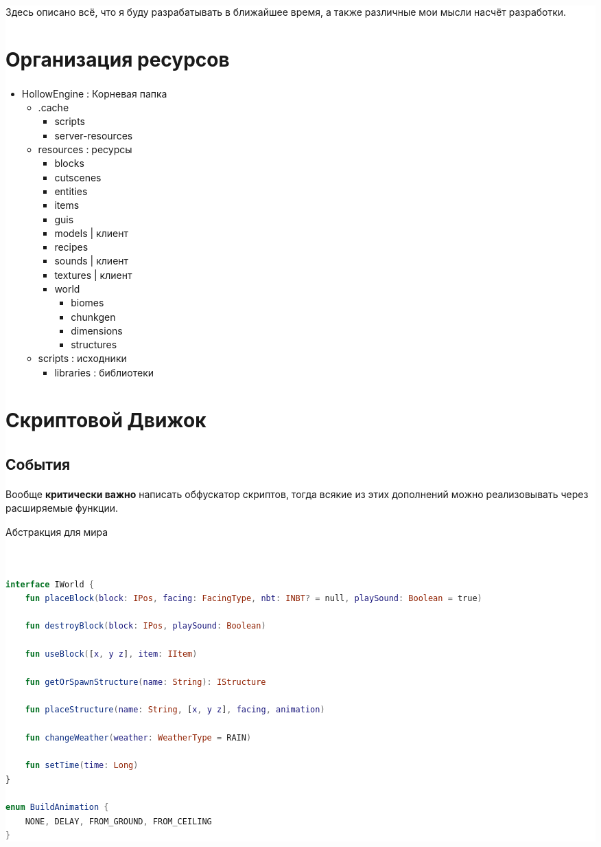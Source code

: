Здесь описано всё, что я буду разрабатывать в ближайшее время, а также различные мои мысли насчёт разработки.


# Организация ресурсов

- HollowEngine : Корневая папка 
	- .cache
		- scripts
		- server-resources
	- resources : ресурсы
		- blocks
		- cutscenes 
		- entities
		- items 
		- guis 
		- models | клиент
		- recipes 
		- sounds | клиент
		- textures | клиент
		- world
			- biomes
			- chunkgen
			- dimensions
			- structures
	- scripts : исходники
		- libraries : библиотеки

# Скриптовой Движок

## События

Вообще **критически важно** написать обфускатор скриптов, тогда всякие из этих дополнений можно реализовывать через расширяемые функции.

Абстракция для мира

```kotlin


interface IWorld {
    fun placeBlock(block: IPos, facing: FacingType, nbt: INBT? = null, playSound: Boolean = true)

	fun destroyBlock(block: IPos, playSound: Boolean)
	
	fun useBlock([x, y z], item: IItem)
	
	fun getOrSpawnStructure(name: String): IStructure

	fun placeStructure(name: String, [x, y z], facing, animation)

	fun changeWeather(weather: WeatherType = RAIN)

	fun setTime(time: Long)
}

enum BuildAnimation {
	NONE, DELAY, FROM_GROUND, FROM_CEILING
}
```
